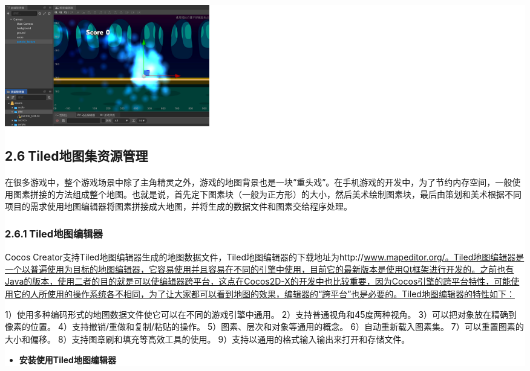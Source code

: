 <img src="快速入门.assets/image-20191231110950206.png" alt="image-20191231110950206" style="zoom: 33%;" />



## 2.6 Tiled地图集资源管理

在很多游戏中，整个游戏场景中除了主角精灵之外，游戏的地图背景也是一块“重头戏”。在手机游戏的开发中，为了节约内存空间，一般使用图素拼接的方法组成整个地图。也就是说，首先定下图素块（一般为正方形）的大小，然后美术绘制图素块，最后由策划和美术根据不同项目的需求使用地图编辑器将图素拼接成大地图，并将生成的数据文件和图素交给程序处理。

### 2.6.1 Tiled地图编辑器

Cocos Creator支持Tiled地图编辑器生成的地图数据文件，Tiled地图编辑器的下载地址为http://www.mapeditor.org/。Tiled地图编辑器是一个以普遍使用为目标的地图编辑器，它容易使用并且容易在不同的引擎中使用，目前它的最新版本是使用Qt框架进行开发的。之前也有Java的版本，使用二者的目的就是可以使编辑器跨平台，这点在Cocos2D-X的开发中也比较重要，因为Cocos引擎的跨平台特性，可能使用它的人所使用的操作系统各不相同，为了让大家都可以看到地图的效果，编辑器的“跨平台”也是必要的。Tiled地图编辑器的特性如下：

1）使用多种编码形式的地图数据文件使它可以在不同的游戏引擎中通用。
2）支持普通视角和45度两种视角。
3）可以把对象放在精确到像素的位置。
4）支持撤销/重做和复制/粘贴的操作。
5）图素、层次和对象等通用的概念。
6）自动重新载入图素集。
7）可以重置图素的大小和偏移。
8）支持图章刷和填充等高效工具的使用。
9）支持以通用的格式输入输出来打开和存储文件。

* **安装使用Tiled地图编辑器**
